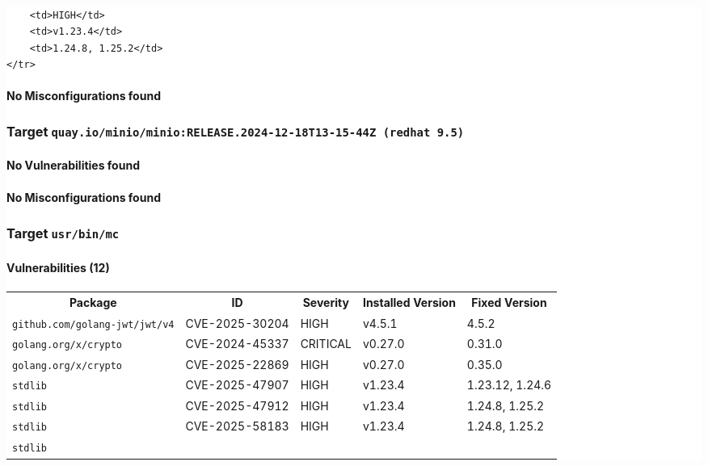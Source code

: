         <td>HIGH</td>
        <td>v1.23.4</td>
        <td>1.24.8, 1.25.2</td>
    </tr>
</table>
<h4>No Misconfigurations found</h4>

<h3>Target <code>quay.io/minio/minio:RELEASE.2024-12-18T13-15-44Z (redhat 9.5)</code></h3>
<h4>No Vulnerabilities found</h4>
<h4>No Misconfigurations found</h4>
<h3>Target <code>usr/bin/mc</code></h3>
<h4>Vulnerabilities (12)</h4>
<table>
    <tr>
        <th>Package</th>
        <th>ID</th>
        <th>Severity</th>
        <th>Installed Version</th>
        <th>Fixed Version</th>
    </tr>
    <tr>
        <td><code>github.com/golang-jwt/jwt/v4</code></td>
        <td>CVE-2025-30204</td>
        <td>HIGH</td>
        <td>v4.5.1</td>
        <td>4.5.2</td>
    </tr>
    <tr>
        <td><code>golang.org/x/crypto</code></td>
        <td>CVE-2024-45337</td>
        <td>CRITICAL</td>
        <td>v0.27.0</td>
        <td>0.31.0</td>
    </tr>
    <tr>
        <td><code>golang.org/x/crypto</code></td>
        <td>CVE-2025-22869</td>
        <td>HIGH</td>
        <td>v0.27.0</td>
        <td>0.35.0</td>
    </tr>
    <tr>
        <td><code>stdlib</code></td>
        <td>CVE-2025-47907</td>
        <td>HIGH</td>
        <td>v1.23.4</td>
        <td>1.23.12, 1.24.6</td>
    </tr>
    <tr>
        <td><code>stdlib</code></td>
        <td>CVE-2025-47912</td>
        <td>HIGH</td>
        <td>v1.23.4</td>
        <td>1.24.8, 1.25.2</td>
    </tr>
    <tr>
        <td><code>stdlib</code></td>
        <td>CVE-2025-58183</td>
        <td>HIGH</td>
        <td>v1.23.4</td>
        <td>1.24.8, 1.25.2</td>
    </tr>
    <tr>
        <td><code>stdlib</code></td>